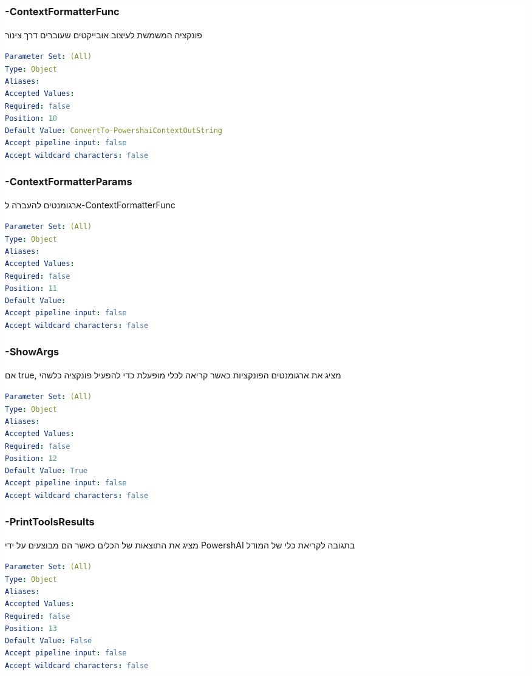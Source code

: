 ### -ContextFormatterFunc
פונקציה המשמשת לעיצוב אובייקטים שעוברים דרך צינור

```yml
Parameter Set: (All)
Type: Object
Aliases: 
Accepted Values: 
Required: false
Position: 10
Default Value: ConvertTo-PowershaiContextOutString
Accept pipeline input: false
Accept wildcard characters: false
```

### -ContextFormatterParams
ארגומנטים להעברה ל-ContextFormatterFunc

```yml
Parameter Set: (All)
Type: Object
Aliases: 
Accepted Values: 
Required: false
Position: 11
Default Value: 
Accept pipeline input: false
Accept wildcard characters: false
```

### -ShowArgs
אם true, מציג את ארגומנטים הפונקציות כאשר קריאה לכלי מופעלת כדי להפעיל פונקציה כלשהי

```yml
Parameter Set: (All)
Type: Object
Aliases: 
Accepted Values: 
Required: false
Position: 12
Default Value: True
Accept pipeline input: false
Accept wildcard characters: false
```

### -PrintToolsResults
מציג את התוצאות של הכלים כאשר הם מבוצעים על ידי PowershAI בתגובה לקריאת כלי של המודל

```yml
Parameter Set: (All)
Type: Object
Aliases: 
Accepted Values: 
Required: false
Position: 13
Default Value: False
Accept pipeline input: false
Accept wildcard characters: false
```
